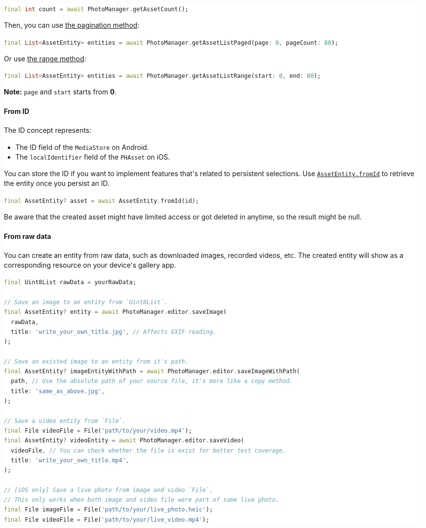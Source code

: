 ```dart
final int count = await PhotoManager.getAssetCount();
```

Then, you can use [the pagination method][`PhotoManager.getAssetListPaged`]:

```dart
final List<AssetEntity> entities = await PhotoManager.getAssetListPaged(page: 0, pageCount: 80);
```

Or use [the range method][`PhotoManager.getAssetListRange`]:

```dart
final List<AssetEntity> entities = await PhotoManager.getAssetListRange(start: 0, end: 80);
```

**Note:** `page` and `start` starts from **0**.

#### From ID

The ID concept represents:

- The ID field of the `MediaStore` on Android.
- The `localIdentifier` field of the `PHAsset` on iOS.

You can store the ID if you want to implement features
that's related to persistent selections.
Use [`AssetEntity.fromId`][] to retrieve the entity
once you persist an ID.

```dart
final AssetEntity? asset = await AssetEntity.fromId(id);
```

Be aware that the created asset might have
limited access or got deleted in anytime,
so the result might be null.

#### From raw data

You can create an entity from raw data,
such as downloaded images, recorded videos, etc.
The created entity will show as a corresponding resource
on your device's gallery app.

```dart
final Uint8List rawData = yourRawData;

// Save an image to an entity from `Uint8List`.
final AssetEntity? entity = await PhotoManager.editor.saveImage(
  rawData,
  title: 'write_your_own_title.jpg', // Affects EXIF reading.
);

// Save an existed image to an entity from it's path.
final AssetEntity? imageEntityWithPath = await PhotoManager.editor.saveImageWithPath(
  path, // Use the absolute path of your source file, it's more like a copy method.
  title: 'same_as_above.jpg',
);

// Save a video entity from `File`.
final File videoFile = File('path/to/your/video.mp4');
final AssetEntity? videoEntity = await PhotoManager.editor.saveVideo(
  videoFile, // You can check whether the file is exist for better test coverage.
  title: 'write_your_own_title.mp4',
);

// [iOS only] Save a live photo from image and video `File`.
// This only works when both image and video file were part of same live photo.
final File imageFile = File('path/to/your/live_photo.heic');
final File videoFile = File('path/to/your/live_video.mp4');
```

[pub package]: https://pub.dev/packages/photo_manager
[repo]: https://github.com/fluttercandies/flutter_photo_manager
[GitHub issues]: https://github.com/fluttercandies/flutter_photo_manager/issues
[Glide]: https://bumptech.github.io/glide/
[Generated API]: https://bumptech.github.io/glide/doc/generatedapi.html
[MediaColumns.RELATIVE_PATH]: https://developer.android.com/reference/android/provider/MediaStore.MediaColumns#RELATIVE_PATH
[PHAuthorizationStatus]: https://developer.apple.com/documentation/photokit/phauthorizationstatus?language=objc
[PHCachingImageManager]: https://developer.apple.com/documentation/photokit/phcachingimagemanager?language=objc
[`AssetPathEntity`]: https://pub.dev/documentation/photo_manager/latest/photo_manager/AssetPathEntity-class.html
[`AssetEntity`]: https://pub.dev/documentation/photo_manager/latest/photo_manager/AssetEntity-class.html
[`getAssetPathList`]: https://pub.dev/documentation/photo_manager/latest/photo_manager/PhotoManager/getAssetPathList.html
[`getAssetListPaged`]: https://pub.dev/documentation/photo_manager/latest/photo_manager/AssetPathEntity/getAssetListPaged.html
[`getAssetListRange`]: https://pub.dev/documentation/photo_manager/latest/photo_manager/AssetPathEntity/getAssetListRange.html
[`PhotoManager.getAssetListPaged`]: https://pub.dev/documentation/photo_manager/latest/photo_manager/PhotoManager/getAssetListPaged.html
[`PhotoManager.getAssetListRange`]: https://pub.dev/documentation/photo_manager/latest/photo_manager/PhotoManager/getAssetListRange.html
[`AssetEntity.fromId`]: https://pub.dev/documentation/photo_manager/latest/photo_manager/AssetEntity/fromId.html
[`LocallyAvailableBuilder`]: https://github.com/fluttercandies/flutter_wechat_assets_picker/blob/2055adfa74370339d10e6f09adef72f2130d2380/lib/src/widget/builder/locally_available_builder.dart
[flutter/flutter#20522]: https://github.com/flutter/flutter/issues/20522
[photo_manager_image_provider]: https://pub.dev/packages/photo_manager_image_provider
